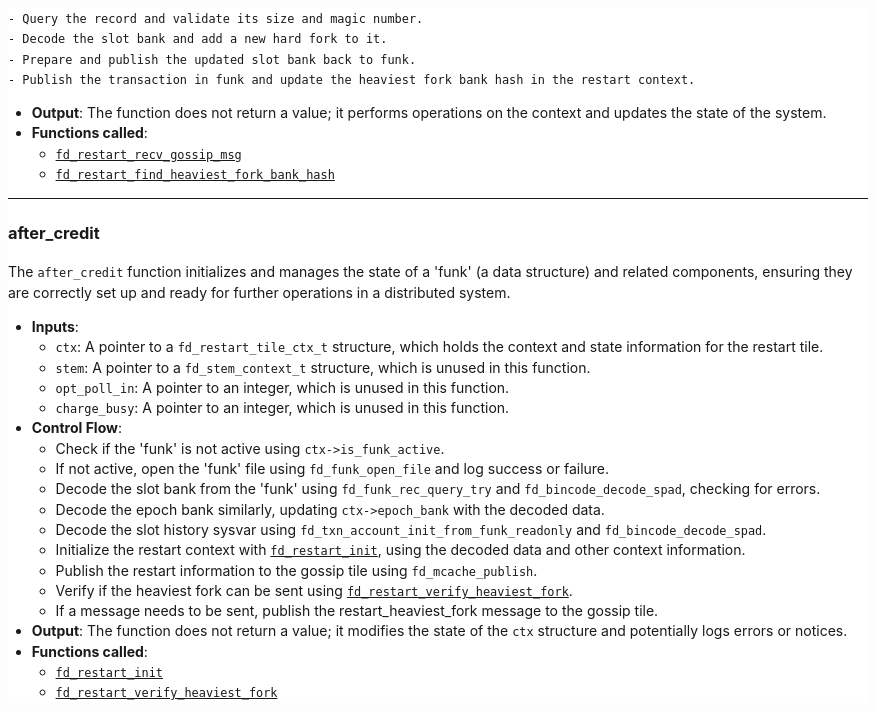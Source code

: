     - Query the record and validate its size and magic number.
    - Decode the slot bank and add a new hard fork to it.
    - Prepare and publish the updated slot bank back to funk.
    - Publish the transaction in funk and update the heaviest fork bank hash in the restart context.
- **Output**: The function does not return a value; it performs operations on the context and updates the state of the system.
- **Functions called**:
    - [`fd_restart_recv_gossip_msg`](fd_restart.c.driver.md#fd_restart_recv_gossip_msg)
    - [`fd_restart_find_heaviest_fork_bank_hash`](fd_restart.c.driver.md#fd_restart_find_heaviest_fork_bank_hash)


---
### after\_credit
The `after_credit` function initializes and manages the state of a 'funk' (a data structure) and related components, ensuring they are correctly set up and ready for further operations in a distributed system.
- **Inputs**:
    - `ctx`: A pointer to a `fd_restart_tile_ctx_t` structure, which holds the context and state information for the restart tile.
    - `stem`: A pointer to a `fd_stem_context_t` structure, which is unused in this function.
    - `opt_poll_in`: A pointer to an integer, which is unused in this function.
    - `charge_busy`: A pointer to an integer, which is unused in this function.
- **Control Flow**:
    - Check if the 'funk' is not active using `ctx->is_funk_active`.
    - If not active, open the 'funk' file using `fd_funk_open_file` and log success or failure.
    - Decode the slot bank from the 'funk' using `fd_funk_rec_query_try` and `fd_bincode_decode_spad`, checking for errors.
    - Decode the epoch bank similarly, updating `ctx->epoch_bank` with the decoded data.
    - Decode the slot history sysvar using `fd_txn_account_init_from_funk_readonly` and `fd_bincode_decode_spad`.
    - Initialize the restart context with [`fd_restart_init`](fd_restart.c.driver.md#fd_restart_init), using the decoded data and other context information.
    - Publish the restart information to the gossip tile using `fd_mcache_publish`.
    - Verify if the heaviest fork can be sent using [`fd_restart_verify_heaviest_fork`](fd_restart.c.driver.md#fd_restart_verify_heaviest_fork).
    - If a message needs to be sent, publish the restart_heaviest_fork message to the gossip tile.
- **Output**: The function does not return a value; it modifies the state of the `ctx` structure and potentially logs errors or notices.
- **Functions called**:
    - [`fd_restart_init`](fd_restart.c.driver.md#fd_restart_init)
    - [`fd_restart_verify_heaviest_fork`](fd_restart.c.driver.md#fd_restart_verify_heaviest_fork)


